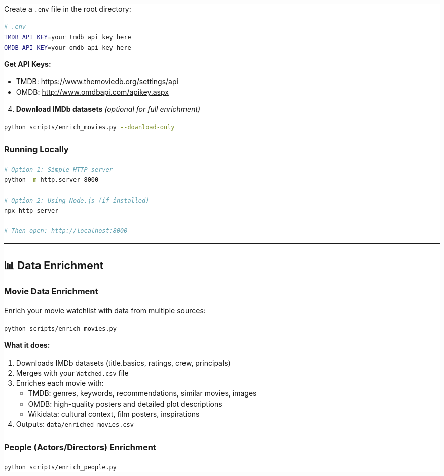 Create a `.env` file in the root directory:

```bash
# .env
TMDB_API_KEY=your_tmdb_api_key_here
OMDB_API_KEY=your_omdb_api_key_here
```

**Get API Keys:**
- TMDB: https://www.themoviedb.org/settings/api
- OMDB: http://www.omdbapi.com/apikey.aspx

4. **Download IMDb datasets** *(optional for full enrichment)*

```bash
python scripts/enrich_movies.py --download-only
```

### Running Locally

```bash
# Option 1: Simple HTTP server
python -m http.server 8000

# Option 2: Using Node.js (if installed)
npx http-server

# Then open: http://localhost:8000
```

---

## 📊 Data Enrichment

### Movie Data Enrichment

Enrich your movie watchlist with data from multiple sources:

```bash
python scripts/enrich_movies.py
```

**What it does:**
1. Downloads IMDb datasets (title.basics, ratings, crew, principals)
2. Merges with your `Watched.csv` file
3. Enriches each movie with:
   - TMDB: genres, keywords, recommendations, similar movies, images
   - OMDB: high-quality posters and detailed plot descriptions
   - Wikidata: cultural context, film posters, inspirations
4. Outputs: `data/enriched_movies.csv`

### People (Actors/Directors) Enrichment

```bash
python scripts/enrich_people.py
```
